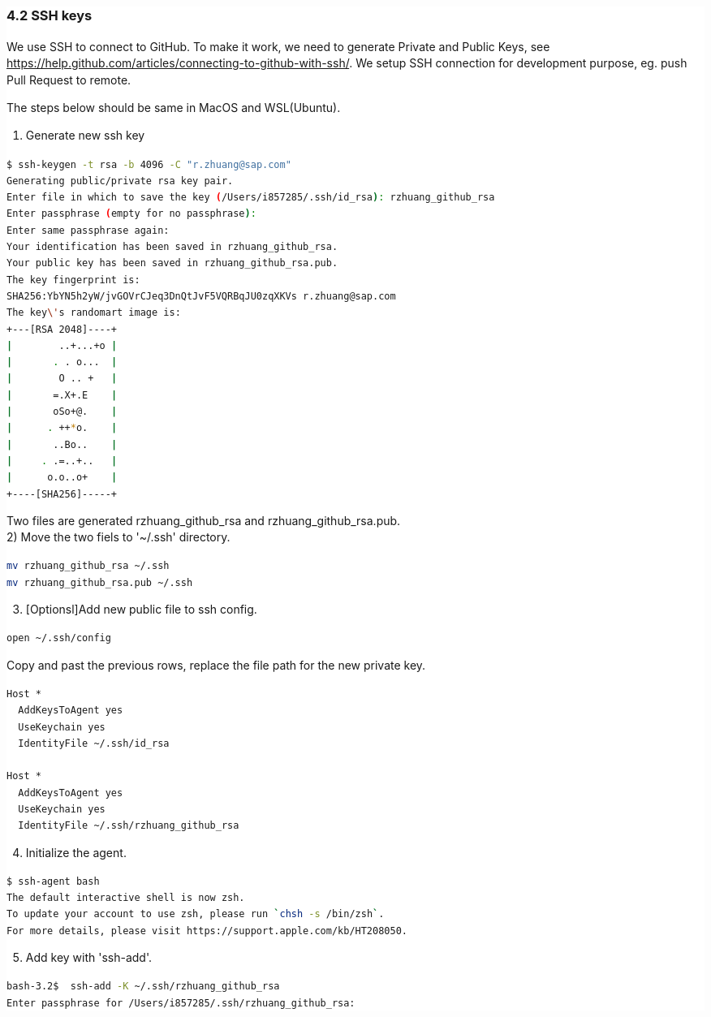 ```sh
```

### 4.2 SSH keys
We use SSH to connect to GitHub. To make it work, we need to generate Private and Public Keys, see https://help.github.com/articles/connecting-to-github-with-ssh/. We setup SSH connection for development purpose, eg. push Pull Request to remote.

The steps below should be same in MacOS and WSL(Ubuntu).

1) Generate new ssh key
```sh
$ ssh-keygen -t rsa -b 4096 -C "r.zhuang@sap.com"
Generating public/private rsa key pair.
Enter file in which to save the key (/Users/i857285/.ssh/id_rsa): rzhuang_github_rsa
Enter passphrase (empty for no passphrase):
Enter same passphrase again:
Your identification has been saved in rzhuang_github_rsa.
Your public key has been saved in rzhuang_github_rsa.pub.
The key fingerprint is:
SHA256:YbYN5h2yW/jvGOVrCJeq3DnQtJvF5VQRBqJU0zqXKVs r.zhuang@sap.com
The key\'s randomart image is:
+---[RSA 2048]----+
|        ..+...+o |
|       . . o...  |
|        O .. +   |
|       =.X+.E    |
|       oSo+@.    |
|      . ++*o.    |
|       ..Bo..    |
|     . .=..+..   |
|      o.o..o+    |
+----[SHA256]-----+
```
Two files are generated rzhuang_github_rsa and rzhuang_github_rsa.pub.  
2) Move the two fiels to '~/.ssh' directory.
```sh
mv rzhuang_github_rsa ~/.ssh
mv rzhuang_github_rsa.pub ~/.ssh
```
3) [Optionsl]Add new public file to ssh config.
```sh
open ~/.ssh/config
```
Copy and past the previous rows, replace the file path for the new private key.
```raw
Host *
  AddKeysToAgent yes
  UseKeychain yes
  IdentityFile ~/.ssh/id_rsa

Host *
  AddKeysToAgent yes
  UseKeychain yes
  IdentityFile ~/.ssh/rzhuang_github_rsa
```
4) Initialize the agent.
```sh
$ ssh-agent bash
The default interactive shell is now zsh.
To update your account to use zsh, please run `chsh -s /bin/zsh`.
For more details, please visit https://support.apple.com/kb/HT208050.
```
5) Add key with 'ssh-add'.
```sh
bash-3.2$  ssh-add -K ~/.ssh/rzhuang_github_rsa
Enter passphrase for /Users/i857285/.ssh/rzhuang_github_rsa:
```